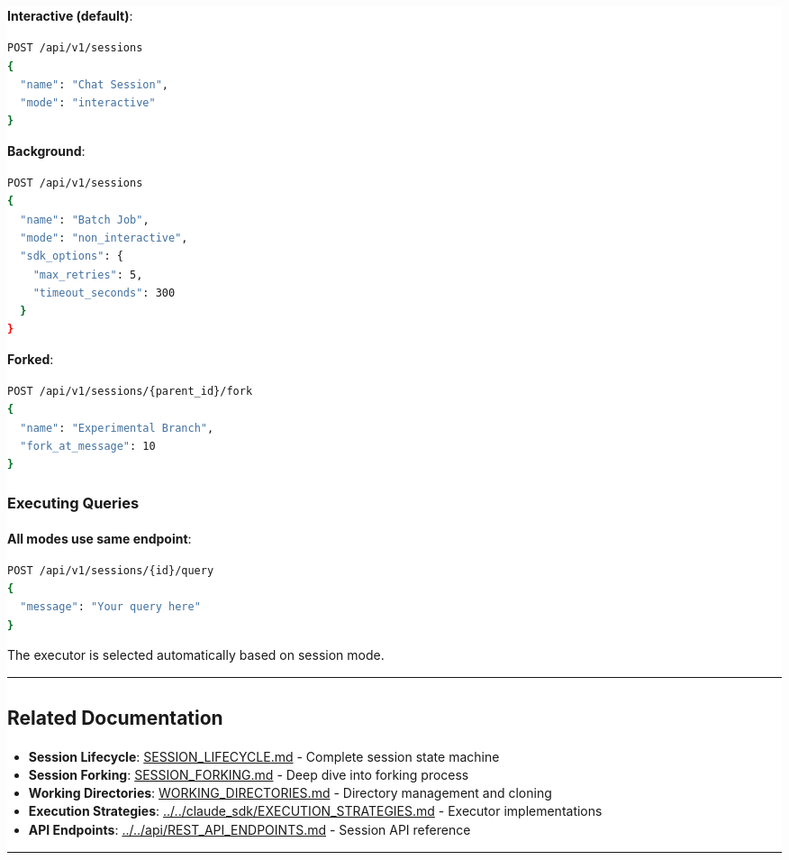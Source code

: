 **Interactive (default)**:
```bash
POST /api/v1/sessions
{
  "name": "Chat Session",
  "mode": "interactive"
}
```

**Background**:
```bash
POST /api/v1/sessions
{
  "name": "Batch Job",
  "mode": "non_interactive",
  "sdk_options": {
    "max_retries": 5,
    "timeout_seconds": 300
  }
}
```

**Forked**:
```bash
POST /api/v1/sessions/{parent_id}/fork
{
  "name": "Experimental Branch",
  "fork_at_message": 10
}
```

### Executing Queries

**All modes use same endpoint**:
```bash
POST /api/v1/sessions/{id}/query
{
  "message": "Your query here"
}
```

The executor is selected automatically based on session mode.

---

## Related Documentation

- **Session Lifecycle**: [SESSION_LIFECYCLE.md](SESSION_LIFECYCLE.md) - Complete session state machine
- **Session Forking**: [SESSION_FORKING.md](SESSION_FORKING.md) - Deep dive into forking process
- **Working Directories**: [WORKING_DIRECTORIES.md](WORKING_DIRECTORIES.md) - Directory management and cloning
- **Execution Strategies**: [../../claude_sdk/EXECUTION_STRATEGIES.md](../../claude_sdk/EXECUTION_STRATEGIES.md) - Executor implementations
- **API Endpoints**: [../../api/REST_API_ENDPOINTS.md](../../api/REST_API_ENDPOINTS.md) - Session API reference

---